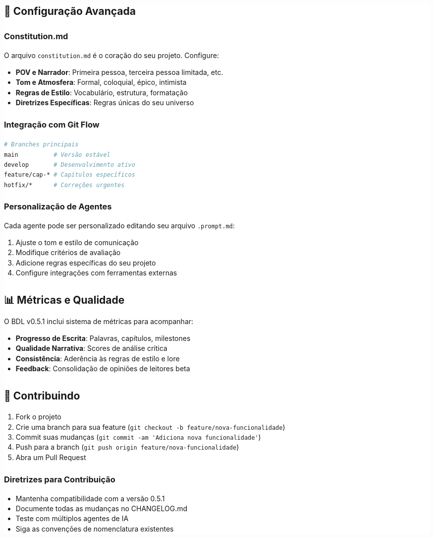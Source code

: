 ## 🔧 Configuração Avançada

### Constitution.md

O arquivo `constitution.md` é o coração do seu projeto. Configure:

- **POV e Narrador**: Primeira pessoa, terceira pessoa limitada, etc.
- **Tom e Atmosfera**: Formal, coloquial, épico, intimista
- **Regras de Estilo**: Vocabulário, estrutura, formatação
- **Diretrizes Específicas**: Regras únicas do seu universo

### Integração com Git Flow

```bash
# Branches principais
main          # Versão estável
develop       # Desenvolvimento ativo
feature/cap-* # Capítulos específicos
hotfix/*      # Correções urgentes
```

### Personalização de Agentes

Cada agente pode ser personalizado editando seu arquivo `.prompt.md`:

1. Ajuste o tom e estilo de comunicação
2. Modifique critérios de avaliação
3. Adicione regras específicas do seu projeto
4. Configure integrações com ferramentas externas

## 📊 Métricas e Qualidade

O BDL v0.5.1 inclui sistema de métricas para acompanhar:

- **Progresso de Escrita**: Palavras, capítulos, milestones
- **Qualidade Narrativa**: Scores de análise crítica
- **Consistência**: Aderência às regras de estilo e lore
- **Feedback**: Consolidação de opiniões de leitores beta

## 🤝 Contribuindo

1. Fork o projeto
2. Crie uma branch para sua feature (`git checkout -b feature/nova-funcionalidade`)
3. Commit suas mudanças (`git commit -am 'Adiciona nova funcionalidade'`)
4. Push para a branch (`git push origin feature/nova-funcionalidade`)
5. Abra um Pull Request

### Diretrizes para Contribuição

- Mantenha compatibilidade com a versão 0.5.1
- Documente todas as mudanças no CHANGELOG.md
- Teste com múltiplos agentes de IA
- Siga as convenções de nomenclatura existentes
